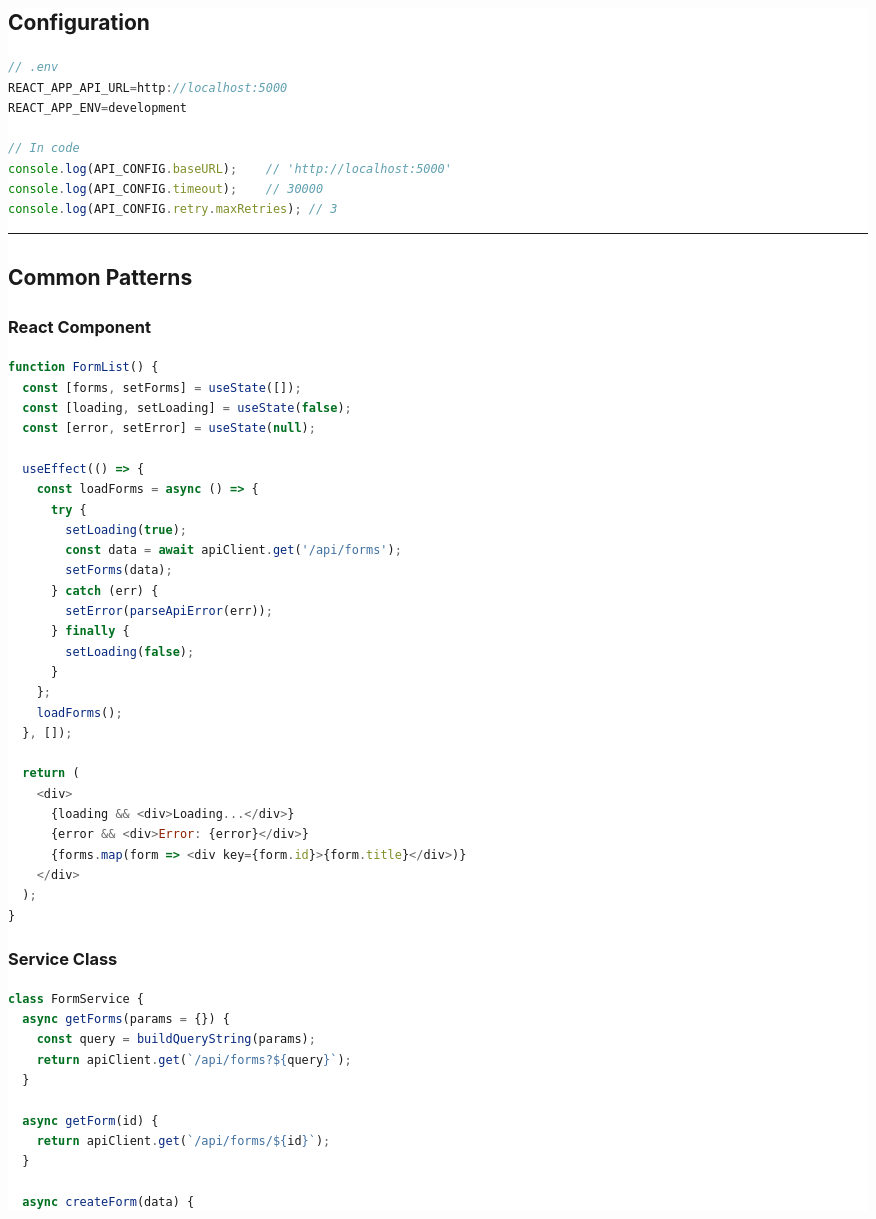 
## Configuration

```javascript
// .env
REACT_APP_API_URL=http://localhost:5000
REACT_APP_ENV=development

// In code
console.log(API_CONFIG.baseURL);    // 'http://localhost:5000'
console.log(API_CONFIG.timeout);    // 30000
console.log(API_CONFIG.retry.maxRetries); // 3
```

---

## Common Patterns

### React Component
```javascript
function FormList() {
  const [forms, setForms] = useState([]);
  const [loading, setLoading] = useState(false);
  const [error, setError] = useState(null);

  useEffect(() => {
    const loadForms = async () => {
      try {
        setLoading(true);
        const data = await apiClient.get('/api/forms');
        setForms(data);
      } catch (err) {
        setError(parseApiError(err));
      } finally {
        setLoading(false);
      }
    };
    loadForms();
  }, []);

  return (
    <div>
      {loading && <div>Loading...</div>}
      {error && <div>Error: {error}</div>}
      {forms.map(form => <div key={form.id}>{form.title}</div>)}
    </div>
  );
}
```

### Service Class
```javascript
class FormService {
  async getForms(params = {}) {
    const query = buildQueryString(params);
    return apiClient.get(`/api/forms?${query}`);
  }

  async getForm(id) {
    return apiClient.get(`/api/forms/${id}`);
  }

  async createForm(data) {
```